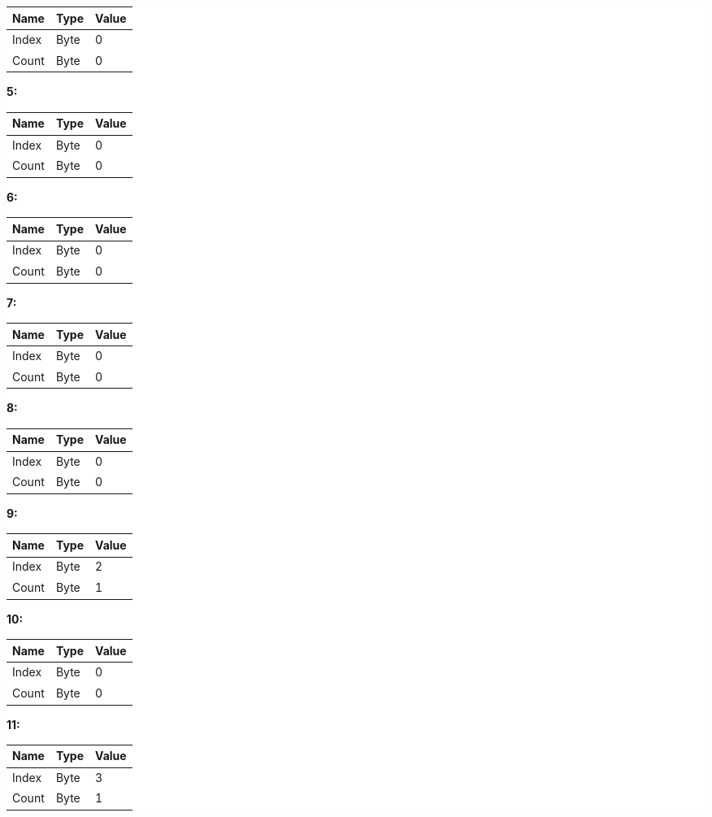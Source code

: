 Name	| Type	| Value
---	|---	|---	|
Index	|Byte	|0
Count	|Byte	|0


**5:**

Name	| Type	| Value
---	|---	|---	|
Index	|Byte	|0
Count	|Byte	|0


**6:**

Name	| Type	| Value
---	|---	|---	|
Index	|Byte	|0
Count	|Byte	|0


**7:**

Name	| Type	| Value
---	|---	|---	|
Index	|Byte	|0
Count	|Byte	|0


**8:**

Name	| Type	| Value
---	|---	|---	|
Index	|Byte	|0
Count	|Byte	|0


**9:**

Name	| Type	| Value
---	|---	|---	|
Index	|Byte	|2
Count	|Byte	|1


**10:**

Name	| Type	| Value
---	|---	|---	|
Index	|Byte	|0
Count	|Byte	|0


**11:**

Name	| Type	| Value
---	|---	|---	|
Index	|Byte	|3
Count	|Byte	|1
